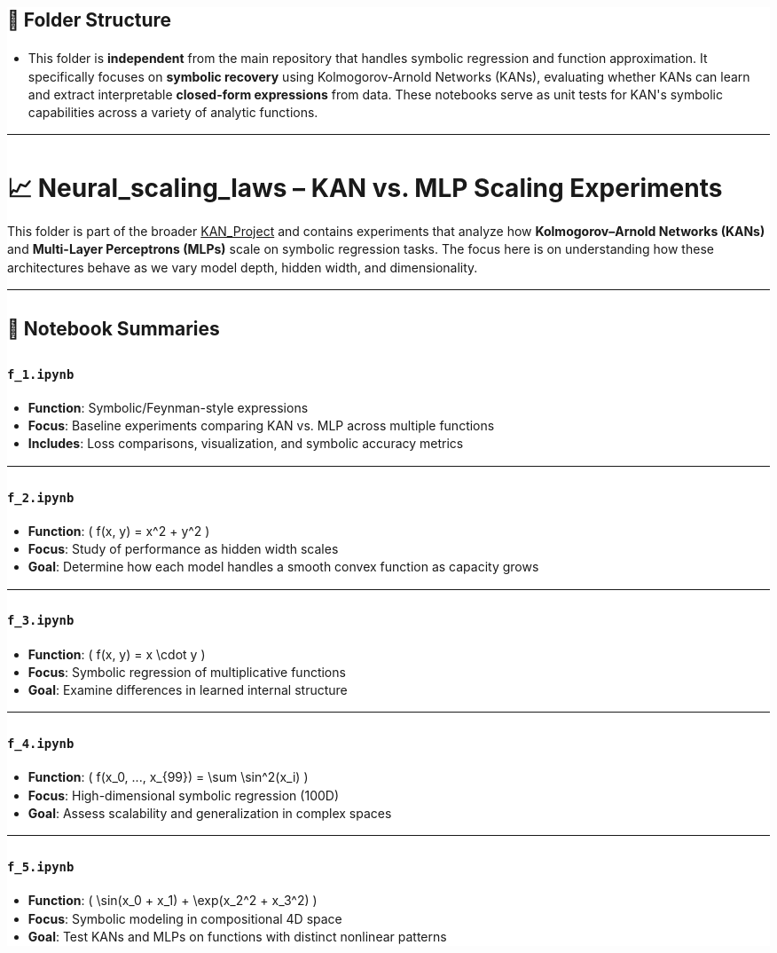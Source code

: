 
## 📂 Folder Structure

- This folder is **independent** from the main repository that handles symbolic regression and function approximation. It specifically focuses on **symbolic recovery** using Kolmogorov-Arnold Networks (KANs), evaluating whether KANs can learn and extract interpretable **closed-form expressions** from data. These notebooks serve as unit tests for KAN's symbolic capabilities across a variety of analytic functions.
---

# 📈 Neural_scaling_laws – KAN vs. MLP Scaling Experiments

This folder is part of the broader [KAN_Project](https://github.com/Vishnutejas-2005/KAN_Project) and contains experiments that analyze how **Kolmogorov–Arnold Networks (KANs)** and **Multi-Layer Perceptrons (MLPs)** scale on symbolic regression tasks. The focus here is on understanding how these architectures behave as we vary model depth, hidden width, and dimensionality.

---

## 📘 Notebook Summaries

### `f_1.ipynb`
- **Function**: Symbolic/Feynman-style expressions
- **Focus**: Baseline experiments comparing KAN vs. MLP across multiple functions
- **Includes**: Loss comparisons, visualization, and symbolic accuracy metrics

---

### `f_2.ipynb`
- **Function**: \( f(x, y) = x^2 + y^2 \)
- **Focus**: Study of performance as hidden width scales
- **Goal**: Determine how each model handles a smooth convex function as capacity grows

---

### `f_3.ipynb`
- **Function**: \( f(x, y) = x \cdot y \)
- **Focus**: Symbolic regression of multiplicative functions
- **Goal**: Examine differences in learned internal structure

---

### `f_4.ipynb`
- **Function**: \( f(x_0, ..., x_{99}) = \sum \sin^2(x_i) \)
- **Focus**: High-dimensional symbolic regression (100D)
- **Goal**: Assess scalability and generalization in complex spaces

---

### `f_5.ipynb`
- **Function**: \( \sin(x_0 + x_1) + \exp(x_2^2 + x_3^2) \)
- **Focus**: Symbolic modeling in compositional 4D space
- **Goal**: Test KANs and MLPs on functions with distinct nonlinear patterns
